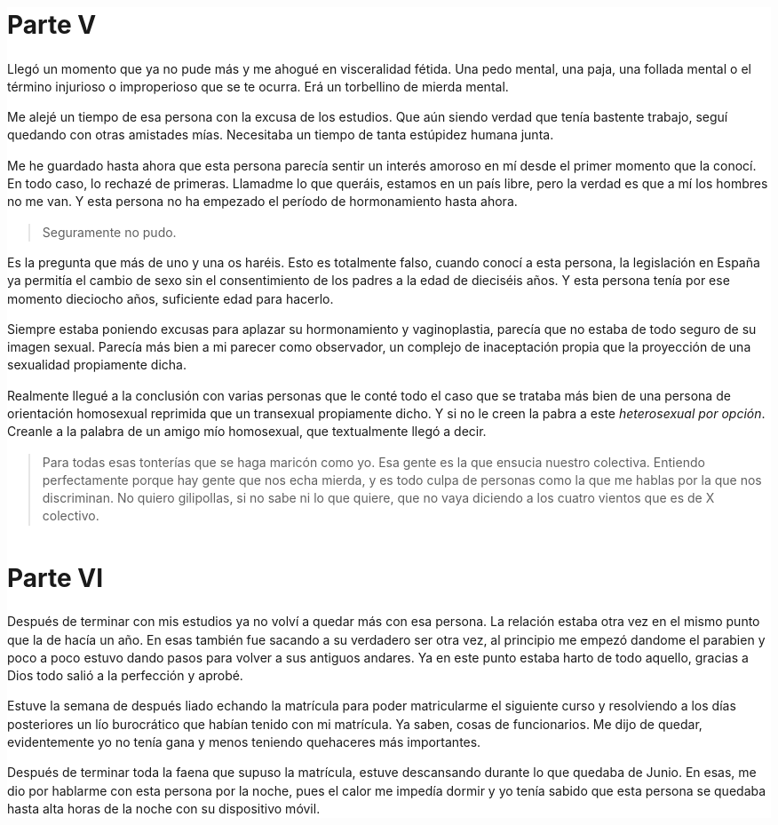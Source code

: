 # Parte V

Llegó un momento que ya no pude más y me ahogué en visceralidad fétida. Una pedo mental, una paja, una follada mental o el término injurioso o improperioso que se te ocurra. Erá un torbellino de mierda mental.

Me alejé un tiempo de esa persona con la excusa de los estudios. Que aún siendo verdad que tenía bastente trabajo, seguí quedando con otras amistades mías. Necesitaba un tiempo de tanta estúpidez humana junta.

Me he guardado hasta ahora que esta persona parecía sentir un interés amoroso en mí desde el primer momento que la conocí. En todo caso, lo rechazé de primeras. Llamadme lo que queráis, estamos en un país libre, pero la verdad es que a mí los hombres no me van. Y esta persona no ha empezado el período de hormonamiento hasta ahora.

> Seguramente no pudo.

Es la pregunta que más de uno y una os haréis. Esto es totalmente falso, cuando conocí a esta persona, la legislación en España ya permitía el cambio de sexo sin el consentimiento de los padres a la edad de dieciséis años. Y esta persona tenía por ese momento dieciocho años, suficiente edad para hacerlo.

Siempre estaba poniendo excusas para aplazar su hormonamiento y vaginoplastia, parecía que no estaba de todo seguro de su imagen sexual. Parecía más bien a mi parecer como observador, un complejo de inaceptación propia que la proyección de una sexualidad propiamente dicha.

Realmente llegué a la conclusión con varias personas que le conté todo el caso que se trataba más bien de una persona de orientación homosexual reprimida que un transexual propiamente dicho. Y si no le creen la pabra a este _heterosexual por opción_. Creanle a la palabra de un amigo mío homosexual, que textualmente llegó a decir.

> Para todas esas tonterías que se haga maricón como yo. Esa gente es la que ensucia nuestro colectiva. Entiendo perfectamente porque hay gente que nos echa mierda, y es todo culpa de personas como la que me hablas por la que nos discriminan. No quiero gilipollas, si no sabe ni lo que quiere, que no vaya diciendo a los cuatro vientos que es de X colectivo.

# Parte VI

Después de terminar con mis estudios ya no volví a quedar más con esa persona. La relación estaba otra vez en el mismo punto que la de hacía un año. En esas también fue sacando a su verdadero ser otra vez, al principio me empezó dandome el parabien y poco a poco estuvo dando pasos para volver a sus antiguos andares. Ya en este punto estaba harto de todo aquello, gracias a Dios todo salió a la perfección y aprobé.

Estuve la semana de después liado echando la matrícula para poder matricularme el siguiente curso y resolviendo a los días posteriores un lío burocrático que habían tenido con mi matrícula. Ya saben, cosas de funcionarios. Me dijo de quedar, evidentemente yo no tenía gana y menos teniendo quehaceres más importantes.

Después de terminar toda la faena que supuso la matrícula, estuve descansando durante lo que quedaba de Junio. En esas, me dio por hablarme con esta persona por la noche, pues el calor me impedía dormir y yo tenía sabido que esta persona se quedaba hasta alta horas de la noche con su dispositivo móvil.
